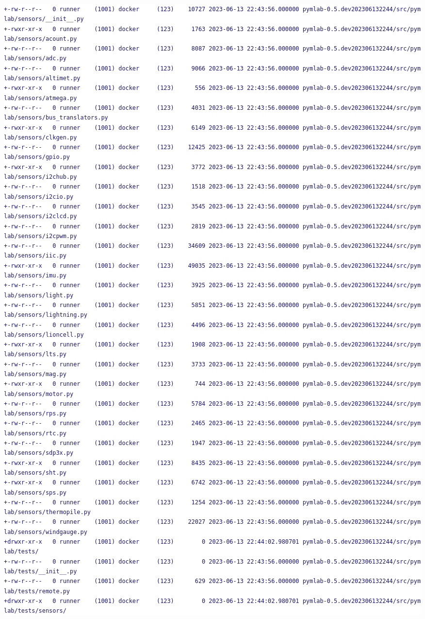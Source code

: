 ```diff
+-rw-r--r--   0 runner    (1001) docker     (123)    10727 2023-06-13 22:43:56.000000 pymlab-0.5.dev202306132244/src/pymlab/sensors/__init__.py
+-rwxr-xr-x   0 runner    (1001) docker     (123)     1763 2023-06-13 22:43:56.000000 pymlab-0.5.dev202306132244/src/pymlab/sensors/acount.py
+-rw-r--r--   0 runner    (1001) docker     (123)     8087 2023-06-13 22:43:56.000000 pymlab-0.5.dev202306132244/src/pymlab/sensors/adc.py
+-rw-r--r--   0 runner    (1001) docker     (123)     9066 2023-06-13 22:43:56.000000 pymlab-0.5.dev202306132244/src/pymlab/sensors/altimet.py
+-rwxr-xr-x   0 runner    (1001) docker     (123)      556 2023-06-13 22:43:56.000000 pymlab-0.5.dev202306132244/src/pymlab/sensors/atmega.py
+-rw-r--r--   0 runner    (1001) docker     (123)     4031 2023-06-13 22:43:56.000000 pymlab-0.5.dev202306132244/src/pymlab/sensors/bus_translators.py
+-rwxr-xr-x   0 runner    (1001) docker     (123)     6149 2023-06-13 22:43:56.000000 pymlab-0.5.dev202306132244/src/pymlab/sensors/clkgen.py
+-rw-r--r--   0 runner    (1001) docker     (123)    12425 2023-06-13 22:43:56.000000 pymlab-0.5.dev202306132244/src/pymlab/sensors/gpio.py
+-rwxr-xr-x   0 runner    (1001) docker     (123)     3772 2023-06-13 22:43:56.000000 pymlab-0.5.dev202306132244/src/pymlab/sensors/i2chub.py
+-rw-r--r--   0 runner    (1001) docker     (123)     1518 2023-06-13 22:43:56.000000 pymlab-0.5.dev202306132244/src/pymlab/sensors/i2cio.py
+-rw-r--r--   0 runner    (1001) docker     (123)     3545 2023-06-13 22:43:56.000000 pymlab-0.5.dev202306132244/src/pymlab/sensors/i2clcd.py
+-rw-r--r--   0 runner    (1001) docker     (123)     2819 2023-06-13 22:43:56.000000 pymlab-0.5.dev202306132244/src/pymlab/sensors/i2cpwm.py
+-rw-r--r--   0 runner    (1001) docker     (123)    34609 2023-06-13 22:43:56.000000 pymlab-0.5.dev202306132244/src/pymlab/sensors/iic.py
+-rwxr-xr-x   0 runner    (1001) docker     (123)    49035 2023-06-13 22:43:56.000000 pymlab-0.5.dev202306132244/src/pymlab/sensors/imu.py
+-rw-r--r--   0 runner    (1001) docker     (123)     3925 2023-06-13 22:43:56.000000 pymlab-0.5.dev202306132244/src/pymlab/sensors/light.py
+-rw-r--r--   0 runner    (1001) docker     (123)     5851 2023-06-13 22:43:56.000000 pymlab-0.5.dev202306132244/src/pymlab/sensors/lightning.py
+-rw-r--r--   0 runner    (1001) docker     (123)     4496 2023-06-13 22:43:56.000000 pymlab-0.5.dev202306132244/src/pymlab/sensors/lioncell.py
+-rwxr-xr-x   0 runner    (1001) docker     (123)     1908 2023-06-13 22:43:56.000000 pymlab-0.5.dev202306132244/src/pymlab/sensors/lts.py
+-rw-r--r--   0 runner    (1001) docker     (123)     3733 2023-06-13 22:43:56.000000 pymlab-0.5.dev202306132244/src/pymlab/sensors/mag.py
+-rwxr-xr-x   0 runner    (1001) docker     (123)      744 2023-06-13 22:43:56.000000 pymlab-0.5.dev202306132244/src/pymlab/sensors/motor.py
+-rw-r--r--   0 runner    (1001) docker     (123)     5784 2023-06-13 22:43:56.000000 pymlab-0.5.dev202306132244/src/pymlab/sensors/rps.py
+-rw-r--r--   0 runner    (1001) docker     (123)     2465 2023-06-13 22:43:56.000000 pymlab-0.5.dev202306132244/src/pymlab/sensors/rtc.py
+-rw-r--r--   0 runner    (1001) docker     (123)     1947 2023-06-13 22:43:56.000000 pymlab-0.5.dev202306132244/src/pymlab/sensors/sdp3x.py
+-rwxr-xr-x   0 runner    (1001) docker     (123)     8435 2023-06-13 22:43:56.000000 pymlab-0.5.dev202306132244/src/pymlab/sensors/sht.py
+-rwxr-xr-x   0 runner    (1001) docker     (123)     6742 2023-06-13 22:43:56.000000 pymlab-0.5.dev202306132244/src/pymlab/sensors/sps.py
+-rw-r--r--   0 runner    (1001) docker     (123)     1254 2023-06-13 22:43:56.000000 pymlab-0.5.dev202306132244/src/pymlab/sensors/thermopile.py
+-rw-r--r--   0 runner    (1001) docker     (123)    22027 2023-06-13 22:43:56.000000 pymlab-0.5.dev202306132244/src/pymlab/sensors/windgauge.py
+drwxr-xr-x   0 runner    (1001) docker     (123)        0 2023-06-13 22:44:02.980701 pymlab-0.5.dev202306132244/src/pymlab/tests/
+-rw-r--r--   0 runner    (1001) docker     (123)        0 2023-06-13 22:43:56.000000 pymlab-0.5.dev202306132244/src/pymlab/tests/__init__.py
+-rw-r--r--   0 runner    (1001) docker     (123)      629 2023-06-13 22:43:56.000000 pymlab-0.5.dev202306132244/src/pymlab/tests/remote.py
+drwxr-xr-x   0 runner    (1001) docker     (123)        0 2023-06-13 22:44:02.980701 pymlab-0.5.dev202306132244/src/pymlab/tests/sensors/
```